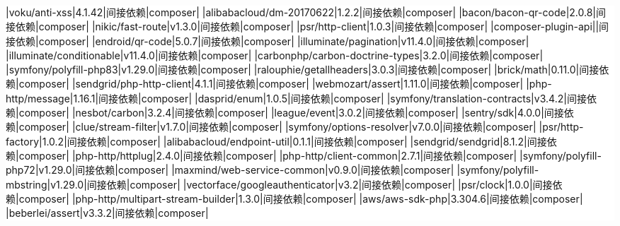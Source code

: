 |voku/anti-xss|4.1.42|间接依赖|composer|
|alibabacloud/dm-20170622|1.2.2|间接依赖|composer|
|bacon/bacon-qr-code|2.0.8|间接依赖|composer|
|nikic/fast-route|v1.3.0|间接依赖|composer|
|psr/http-client|1.0.3|间接依赖|composer|
|composer-plugin-api||间接依赖|composer|
|endroid/qr-code|5.0.7|间接依赖|composer|
|illuminate/pagination|v11.4.0|间接依赖|composer|
|illuminate/conditionable|v11.4.0|间接依赖|composer|
|carbonphp/carbon-doctrine-types|3.2.0|间接依赖|composer|
|symfony/polyfill-php83|v1.29.0|间接依赖|composer|
|ralouphie/getallheaders|3.0.3|间接依赖|composer|
|brick/math|0.11.0|间接依赖|composer|
|sendgrid/php-http-client|4.1.1|间接依赖|composer|
|webmozart/assert|1.11.0|间接依赖|composer|
|php-http/message|1.16.1|间接依赖|composer|
|dasprid/enum|1.0.5|间接依赖|composer|
|symfony/translation-contracts|v3.4.2|间接依赖|composer|
|nesbot/carbon|3.2.4|间接依赖|composer|
|league/event|3.0.2|间接依赖|composer|
|sentry/sdk|4.0.0|间接依赖|composer|
|clue/stream-filter|v1.7.0|间接依赖|composer|
|symfony/options-resolver|v7.0.0|间接依赖|composer|
|psr/http-factory|1.0.2|间接依赖|composer|
|alibabacloud/endpoint-util|0.1.1|间接依赖|composer|
|sendgrid/sendgrid|8.1.2|间接依赖|composer|
|php-http/httplug|2.4.0|间接依赖|composer|
|php-http/client-common|2.7.1|间接依赖|composer|
|symfony/polyfill-php72|v1.29.0|间接依赖|composer|
|maxmind/web-service-common|v0.9.0|间接依赖|composer|
|symfony/polyfill-mbstring|v1.29.0|间接依赖|composer|
|vectorface/googleauthenticator|v3.2|间接依赖|composer|
|psr/clock|1.0.0|间接依赖|composer|
|php-http/multipart-stream-builder|1.3.0|间接依赖|composer|
|aws/aws-sdk-php|3.304.6|间接依赖|composer|
|beberlei/assert|v3.3.2|间接依赖|composer|
